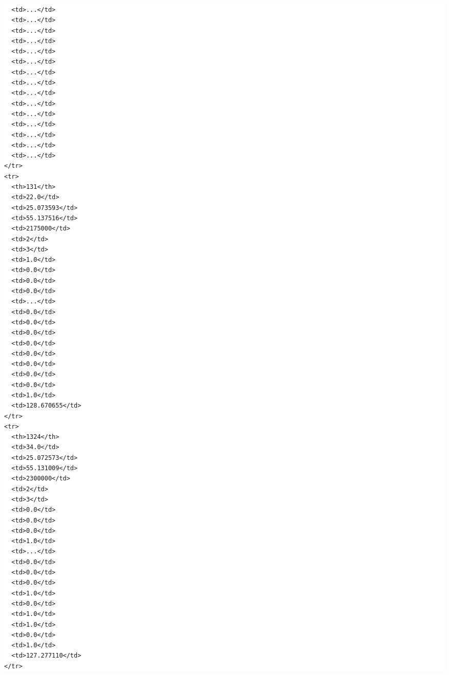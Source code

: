       <td>...</td>
      <td>...</td>
      <td>...</td>
      <td>...</td>
      <td>...</td>
      <td>...</td>
      <td>...</td>
      <td>...</td>
      <td>...</td>
      <td>...</td>
      <td>...</td>
      <td>...</td>
      <td>...</td>
      <td>...</td>
      <td>...</td>
    </tr>
    <tr>
      <th>131</th>
      <td>22.0</td>
      <td>25.073593</td>
      <td>55.137516</td>
      <td>2175000</td>
      <td>2</td>
      <td>3</td>
      <td>1.0</td>
      <td>0.0</td>
      <td>0.0</td>
      <td>0.0</td>
      <td>...</td>
      <td>0.0</td>
      <td>0.0</td>
      <td>0.0</td>
      <td>0.0</td>
      <td>0.0</td>
      <td>0.0</td>
      <td>0.0</td>
      <td>0.0</td>
      <td>1.0</td>
      <td>128.670655</td>
    </tr>
    <tr>
      <th>1324</th>
      <td>34.0</td>
      <td>25.072573</td>
      <td>55.131009</td>
      <td>2300000</td>
      <td>2</td>
      <td>3</td>
      <td>0.0</td>
      <td>0.0</td>
      <td>0.0</td>
      <td>1.0</td>
      <td>...</td>
      <td>0.0</td>
      <td>0.0</td>
      <td>0.0</td>
      <td>1.0</td>
      <td>0.0</td>
      <td>1.0</td>
      <td>1.0</td>
      <td>0.0</td>
      <td>1.0</td>
      <td>127.277110</td>
    </tr>